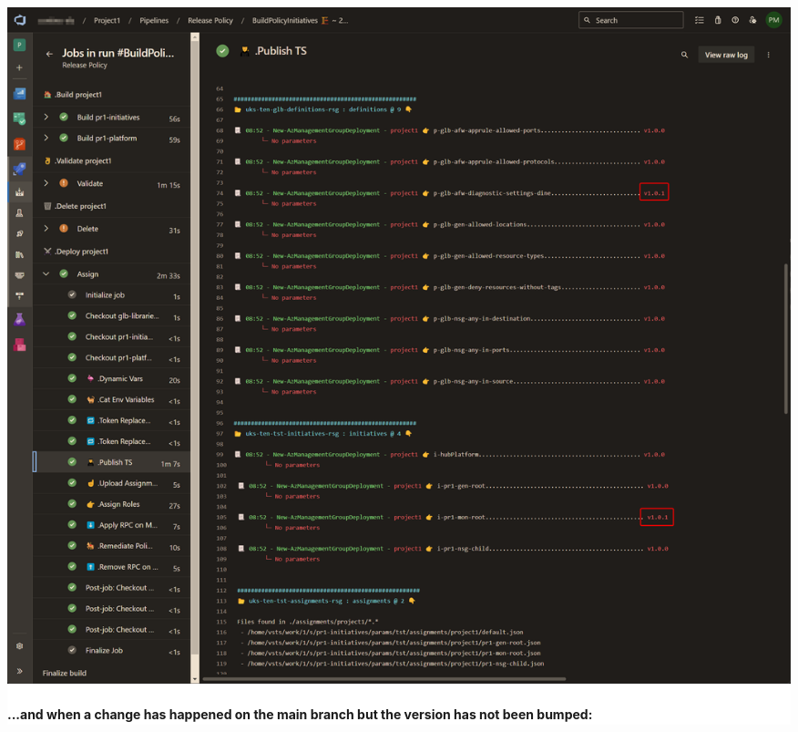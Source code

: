 ![azdoPr1ReleasePublishCHANGE](./img/azdoPr1ReleasePublishCHANGE.png)

#### ...and when a change has happened on the main branch but the version has not been bumped:
